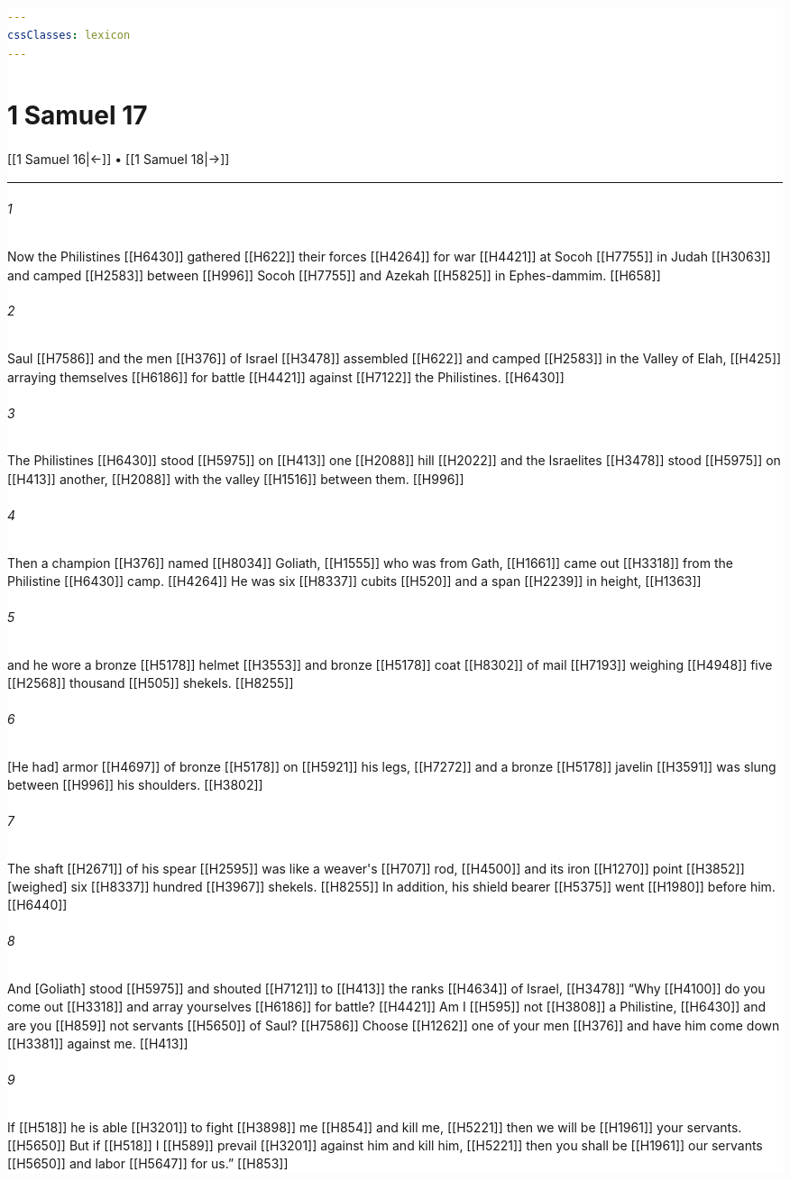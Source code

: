 ```yaml
---
cssClasses: lexicon
---
```


# 1 Samuel 17

[[1 Samuel 16|←]] • [[1 Samuel 18|→]]

---

###### 1
Now the Philistines [[H6430]] gathered [[H622]] their forces [[H4264]] for war [[H4421]] at Socoh [[H7755]] in Judah [[H3063]] and camped [[H2583]] between [[H996]] Socoh [[H7755]] and Azekah [[H5825]] in Ephes-dammim. [[H658]]

###### 2
Saul [[H7586]] and the men [[H376]] of Israel [[H3478]] assembled [[H622]] and camped [[H2583]] in the Valley of Elah, [[H425]] arraying themselves [[H6186]] for battle [[H4421]] against [[H7122]] the Philistines. [[H6430]]

###### 3
The Philistines [[H6430]] stood [[H5975]] on [[H413]] one [[H2088]] hill [[H2022]] and the Israelites [[H3478]] stood [[H5975]] on [[H413]] another, [[H2088]] with the valley [[H1516]] between them. [[H996]]

###### 4
Then a champion [[H376]] named [[H8034]] Goliath, [[H1555]] who was from Gath, [[H1661]] came out [[H3318]] from the Philistine [[H6430]] camp. [[H4264]] He was six [[H8337]] cubits [[H520]] and a span [[H2239]] in height, [[H1363]]

###### 5
and he wore a bronze [[H5178]] helmet [[H3553]] and bronze [[H5178]] coat [[H8302]] of mail [[H7193]] weighing [[H4948]] five [[H2568]] thousand [[H505]] shekels. [[H8255]]

###### 6
[He had] armor [[H4697]] of bronze [[H5178]] on [[H5921]] his legs, [[H7272]] and a bronze [[H5178]] javelin [[H3591]] was slung between [[H996]] his shoulders. [[H3802]]

###### 7
The shaft [[H2671]] of his spear [[H2595]] was like a weaver's [[H707]] rod, [[H4500]] and its iron [[H1270]] point [[H3852]] [weighed] six [[H8337]] hundred [[H3967]] shekels. [[H8255]] In addition, his shield bearer [[H5375]] went [[H1980]] before him. [[H6440]]

###### 8
And [Goliath] stood [[H5975]] and shouted [[H7121]] to [[H413]] the ranks [[H4634]] of Israel, [[H3478]] “Why [[H4100]] do you come out [[H3318]] and array yourselves [[H6186]] for battle? [[H4421]] Am I [[H595]] not [[H3808]] a Philistine, [[H6430]] and are you [[H859]] not servants [[H5650]] of Saul? [[H7586]] Choose [[H1262]] one of your men [[H376]] and have him come down [[H3381]] against me. [[H413]]

###### 9
If [[H518]] he is able [[H3201]] to fight [[H3898]] me [[H854]] and kill me, [[H5221]] then we will be [[H1961]] your  servants. [[H5650]] But if [[H518]] I [[H589]] prevail [[H3201]] against him  and kill him, [[H5221]] then you shall be [[H1961]] our  servants [[H5650]] and labor [[H5647]] for us.” [[H853]]

